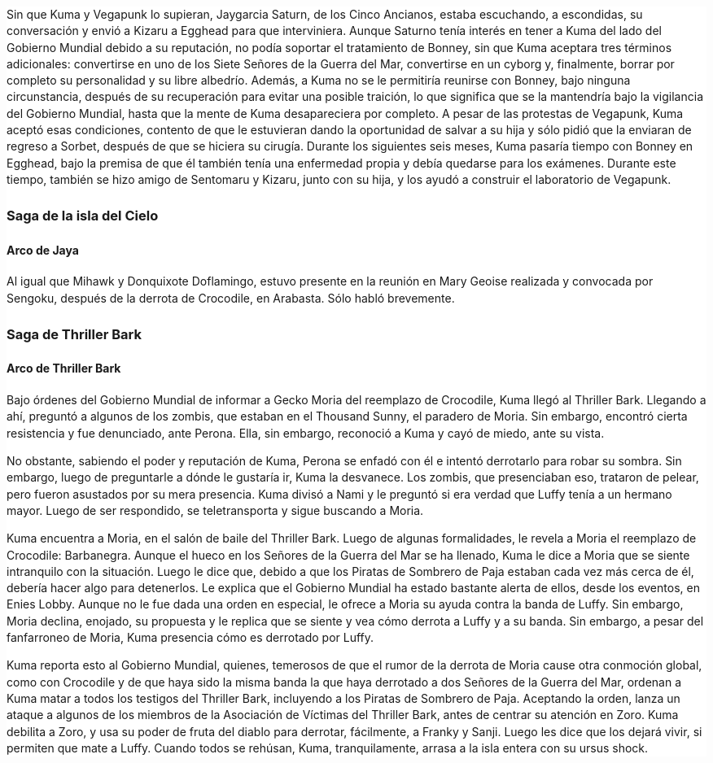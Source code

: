 Sin que Kuma y Vegapunk lo supieran, Jaygarcia Saturn, de los Cinco Ancianos, estaba escuchando, a escondidas, su conversación y envió a Kizaru a Egghead para que interviniera. Aunque Saturno tenía interés en tener a Kuma del lado del Gobierno Mundial debido a su reputación, no podía soportar el tratamiento de Bonney, sin que Kuma aceptara tres términos adicionales: convertirse en uno de los Siete Señores de la Guerra del Mar, convertirse en un cyborg y, finalmente, borrar por completo su personalidad y su libre albedrío. Además, a Kuma no se le permitiría reunirse con Bonney, bajo ninguna circunstancia, después de su recuperación para evitar una posible traición, lo que significa que se la mantendría bajo la vigilancia del Gobierno Mundial, hasta que la mente de Kuma desapareciera por completo. A pesar de las protestas de Vegapunk, Kuma aceptó esas condiciones, contento de que le estuvieran dando la oportunidad de salvar a su hija y sólo pidió que la enviaran de regreso a Sorbet, después de que se hiciera su cirugía. Durante los siguientes seis meses, Kuma pasaría tiempo con Bonney en Egghead, bajo la premisa de que él también tenía una enfermedad propia y debía quedarse para los exámenes. Durante este tiempo, también se hizo amigo de Sentomaru y Kizaru, junto con su hija, y los ayudó a construir el laboratorio de Vegapunk.

### Saga de la isla del Cielo
#### Arco de Jaya
Al igual que Mihawk y Donquixote Doflamingo, estuvo presente en la reunión en Mary Geoise realizada y convocada por Sengoku, después de la derrota de Crocodile, en Arabasta. Sólo habló brevemente.

### Saga de Thriller Bark
#### Arco de Thriller Bark
Bajo órdenes del Gobierno Mundial de informar a Gecko Moria del reemplazo de Crocodile, Kuma llegó al Thriller Bark. Llegando a ahí, preguntó a algunos de los zombis, que estaban en el Thousand Sunny, el paradero de Moria. Sin embargo, encontró cierta resistencia y fue denunciado, ante Perona. Ella, sin embargo, reconoció a Kuma y cayó de miedo, ante su vista.

No obstante, sabiendo el poder y reputación de Kuma, Perona se enfadó con él e intentó derrotarlo para robar su sombra. Sin embargo, luego de preguntarle a dónde le gustaría ir, Kuma la desvanece. Los zombis, que presenciaban eso, trataron de pelear, pero fueron asustados por su mera presencia. Kuma divisó a Nami y le preguntó si era verdad que Luffy tenía a un hermano mayor. Luego de ser respondido, se teletransporta y sigue buscando a Moria.

Kuma encuentra a Moria, en el salón de baile del Thriller Bark. Luego de algunas formalidades, le revela a Moria el reemplazo de Crocodile: Barbanegra. Aunque el hueco en los Señores de la Guerra del Mar se ha llenado, Kuma le dice a Moria que se siente intranquilo con la situación. Luego le dice que, debido a que los Piratas de Sombrero de Paja estaban cada vez más cerca de él, debería hacer algo para detenerlos. Le explica que el Gobierno Mundial ha estado bastante alerta de ellos, desde los eventos, en Enies Lobby. Aunque no le fue dada una orden en especial, le ofrece a Moria su ayuda contra la banda de Luffy. Sin embargo, Moria declina, enojado, su propuesta y le replica que se siente y vea cómo derrota a Luffy y a su banda.
Sin embargo, a pesar del fanfarroneo de Moria, Kuma presencia cómo es derrotado por Luffy.

Kuma reporta esto al Gobierno Mundial, quienes, temerosos de que el rumor de la derrota de Moria cause otra conmoción global, como con Crocodile y de que haya sido la misma banda la que haya derrotado a dos Señores de la Guerra del Mar, ordenan a Kuma matar a todos los testigos del Thriller Bark, incluyendo a los Piratas de Sombrero de Paja. Aceptando la orden, lanza un ataque a algunos de los miembros de la Asociación de Víctimas del Thriller Bark, antes de centrar su atención en Zoro. Kuma debilita a Zoro, y usa su poder de fruta del diablo para derrotar, fácilmente, a Franky y Sanji. Luego les dice que los dejará vivir, si permiten que mate a Luffy. Cuando todos se rehúsan, Kuma, tranquilamente, arrasa a la isla entera con su ursus shock.
